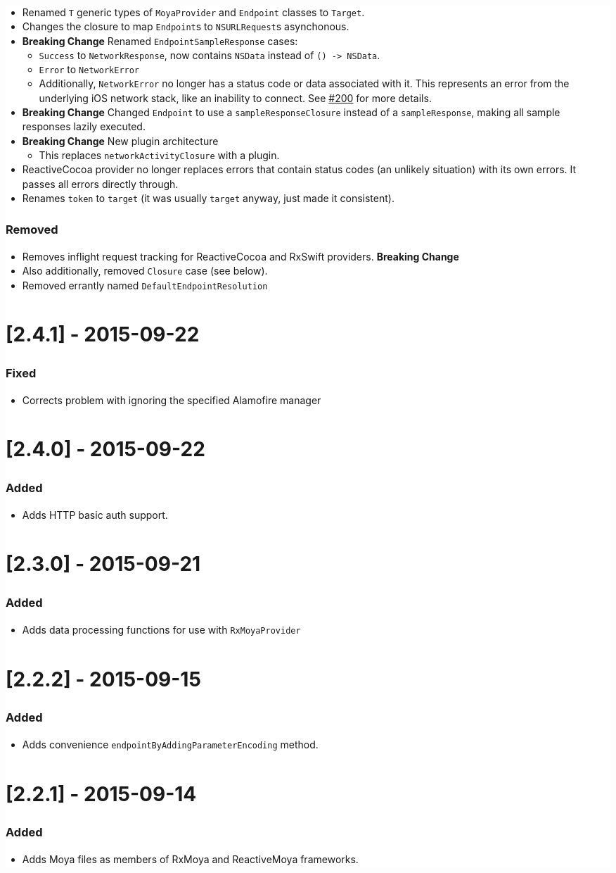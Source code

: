 - Renamed `T` generic types of `MoyaProvider` and `Endpoint` classes to `Target`.
- Changes the closure to map `Endpoint`s to `NSURLRequest`s asynchonous.
- **Breaking Change** Renamed `EndpointSampleResponse` cases: 
  - `Success` to `NetworkResponse`, now contains `NSData` instead of `() -> NSData`.
  - `Error` to `NetworkError`
  - Additionally, `NetworkError` no longer has a status code or data associated with it. This represents an error from the underlying iOS network stack, like an inability to connect. See [#200](https://github.com/Moya/Moya/issues/200) for more details.
- **Breaking Change** Changed `Endpoint` to use a `sampleResponseClosure` instead of a `sampleResponse`, making all sample responses lazily executed.
- **Breaking Change** New plugin architecture
  - This replaces `networkActivityClosure` with a plugin.
- ReactiveCocoa provider no longer replaces errors that contain status codes (an unlikely situation) with its own errors. It passes all errors directly through.
- Renames `token` to `target` (it was usually `target` anyway, just made it consistent).

### Removed
- Removes inflight request tracking for ReactiveCocoa and RxSwift providers. **Breaking Change**
- Also additionally, removed `Closure` case (see below).
- Removed errantly named `DefaultEndpointResolution`

# [2.4.1] - 2015-09-22

### Fixed
- Corrects problem with ignoring the specified Alamofire manager

# [2.4.0] - 2015-09-22

### Added
- Adds HTTP basic auth support.

# [2.3.0] - 2015-09-21

### Added
- Adds data processing functions for use with `RxMoyaProvider`

# [2.2.2] - 2015-09-15

### Added
- Adds convenience `endpointByAddingParameterEncoding` method.

# [2.2.1] - 2015-09-14

### Added
- Adds Moya files as members of RxMoya and ReactiveMoya frameworks.
